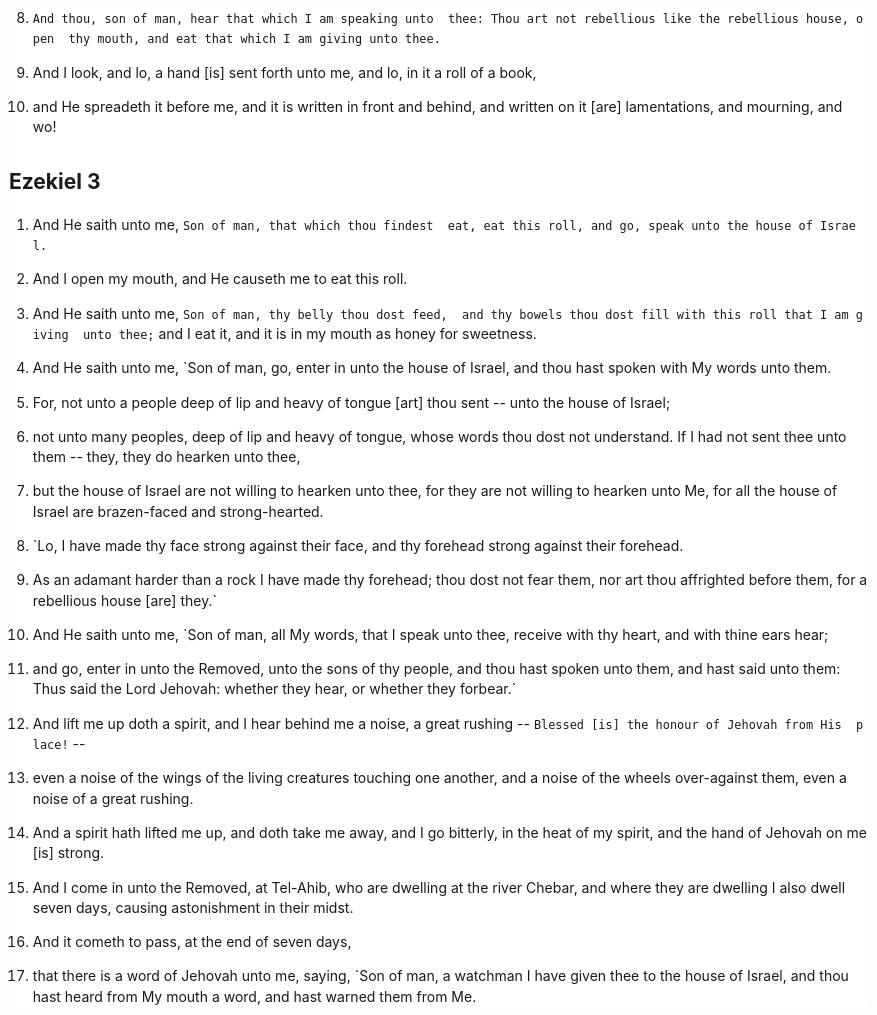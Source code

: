 8. `And thou, son of man, hear that which I am speaking unto  thee: Thou art not rebellious like the rebellious house, open  thy mouth, and eat that which I am giving unto thee.`

9. And I look, and lo, a hand [is] sent forth unto me, and lo,  in it a roll of a book,

10. and He spreadeth it before me, and it is written in front  and behind, and written on it [are] lamentations, and mourning,  and wo!

## Ezekiel 3

1. And He saith unto me, `Son of man, that which thou findest  eat, eat this roll, and go, speak unto the house of Israel.`

2. And I open my mouth, and He causeth me to eat this roll.

3. And He saith unto me, `Son of man, thy belly thou dost feed,  and thy bowels thou dost fill with this roll that I am giving  unto thee;` and I eat it, and it is in my mouth as honey for  sweetness.

4. And He saith unto me, `Son of man, go, enter in unto the  house of Israel, and thou hast spoken with My words unto them.

5. For, not unto a people deep of lip and heavy of tongue [art]  thou sent -- unto the house of Israel;

6. not unto many peoples, deep of lip and heavy of tongue,  whose words thou dost not understand. If I had not sent thee  unto them -- they, they do hearken unto thee,

7. but the house of Israel are not willing to hearken unto  thee, for they are not willing to hearken unto Me, for all the  house of Israel are brazen-faced and strong-hearted.

8. `Lo, I have made thy face strong against their face, and thy  forehead strong against their forehead.

9. As an adamant harder than a rock I have made thy forehead;  thou dost not fear them, nor art thou affrighted before them,  for a rebellious house [are] they.`

10. And He saith unto me, `Son of man, all My words, that I  speak unto thee, receive with thy heart, and with thine ears  hear;

11. and go, enter in unto the Removed, unto the sons of thy  people, and thou hast spoken unto them, and hast said unto  them: Thus said the Lord Jehovah: whether they hear, or whether  they forbear.`

12. And lift me up doth a spirit, and I hear behind me a noise,  a great rushing -- `Blessed [is] the honour of Jehovah from His  place!` --

13. even a noise of the wings of the living creatures touching  one another, and a noise of the wheels over-against them, even  a noise of a great rushing.

14. And a spirit hath lifted me up, and doth take me away, and  I go bitterly, in the heat of my spirit, and the hand of  Jehovah on me [is] strong.

15. And I come in unto the Removed, at Tel-Ahib, who are  dwelling at the river Chebar, and where they are dwelling I  also dwell seven days, causing astonishment in their midst.

16. And it cometh to pass, at the end of seven days,

17. that there is a word of Jehovah unto me, saying, `Son of  man, a watchman I have given thee to the house of Israel, and  thou hast heard from My mouth a word, and hast warned them from  Me.
